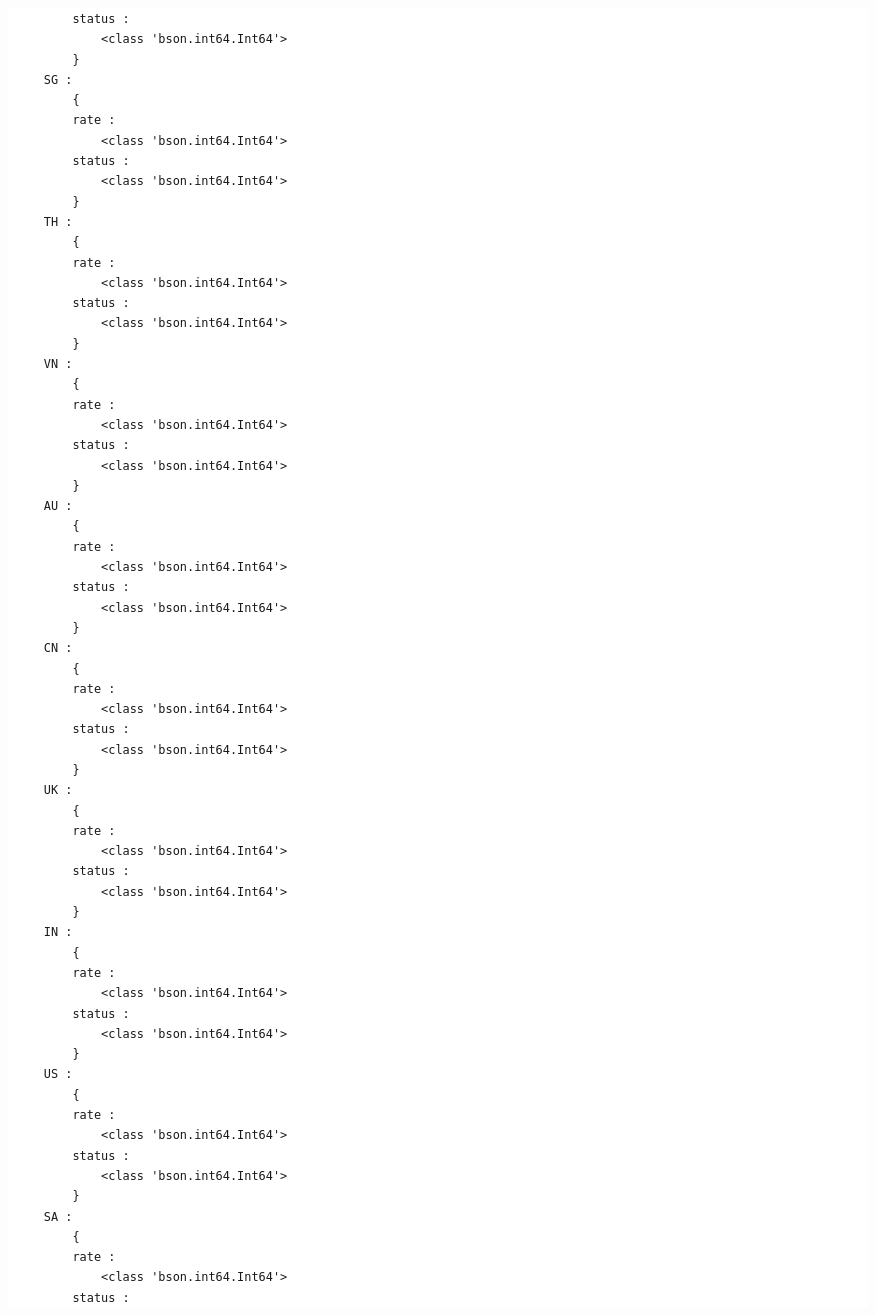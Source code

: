 			 status :
				 <class 'bson.int64.Int64'>
			 }
		 SG :
			 {
			 rate :
				 <class 'bson.int64.Int64'>
			 status :
				 <class 'bson.int64.Int64'>
			 }
		 TH :
			 {
			 rate :
				 <class 'bson.int64.Int64'>
			 status :
				 <class 'bson.int64.Int64'>
			 }
		 VN :
			 {
			 rate :
				 <class 'bson.int64.Int64'>
			 status :
				 <class 'bson.int64.Int64'>
			 }
		 AU :
			 {
			 rate :
				 <class 'bson.int64.Int64'>
			 status :
				 <class 'bson.int64.Int64'>
			 }
		 CN :
			 {
			 rate :
				 <class 'bson.int64.Int64'>
			 status :
				 <class 'bson.int64.Int64'>
			 }
		 UK :
			 {
			 rate :
				 <class 'bson.int64.Int64'>
			 status :
				 <class 'bson.int64.Int64'>
			 }
		 IN :
			 {
			 rate :
				 <class 'bson.int64.Int64'>
			 status :
				 <class 'bson.int64.Int64'>
			 }
		 US :
			 {
			 rate :
				 <class 'bson.int64.Int64'>
			 status :
				 <class 'bson.int64.Int64'>
			 }
		 SA :
			 {
			 rate :
				 <class 'bson.int64.Int64'>
			 status :